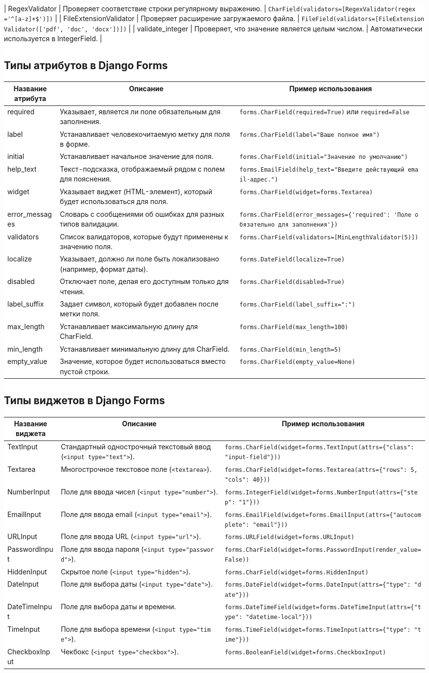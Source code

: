 | RegexValidator                    | Проверяет соответствие строки регулярному выражению.                    | `CharField(validators=[RegexValidator(regex='^[a-z]+$')])`                       |
| FileExtensionValidator            | Проверяет расширение загружаемого файла.                                | `FileField(validators=[FileExtensionValidator(['pdf', 'doc', 'docx'])])`         |
| validate_integer                  | Проверяет, что значение является целым числом.                          | Автоматически используется в IntegerField.                                        |

## Типы атрибутов в Django Forms

| Название атрибута     | Описание                                                                 | Пример использования                                                                 |
|-----------------------|-------------------------------------------------------------------------|------------------------------------------------------------------------------------|
| required              | Указывает, является ли поле обязательным для заполнения.                 | `forms.CharField(required=True)` или `required=False`                             |
| label                 | Устанавливает человекочитаемую метку для поля в форме.                   | `forms.CharField(label="Ваше полное имя")`                                        |
| initial               | Устанавливает начальное значение для поля.                               | `forms.CharField(initial="Значение по умолчанию")`                               |
| help_text             | Текст-подсказка, отображаемый рядом с полем для пояснения.               | `forms.EmailField(help_text="Введите действующий email-адрес.")`                  |
| widget                | Указывает виджет (HTML-элемент), который будет использоваться для поля.   | `forms.CharField(widget=forms.Textarea)`                                          |
| error_messages        | Словарь с сообщениями об ошибках для разных типов валидации.             | `forms.CharField(error_messages={'required': 'Поле обязательно для заполнения'})`  |
| validators            | Список валидаторов, которые будут применены к значению поля.             | `forms.CharField(validators=[MinLengthValidator(5)])`                             |
| localize             | Указывает, должно ли поле быть локализовано (например, формат даты).     | `forms.DateField(localize=True)`                                                  |
| disabled             | Отключает поле, делая его доступным только для чтения.                    | `forms.CharField(disabled=True)`                                                  |
| label_suffix         | Задает символ, который будет добавлен после метки поля.                   | `forms.CharField(label_suffix=":")`                                               |
| max_length           | Устанавливает максимальную длину для CharField.                           | `forms.CharField(max_length=100)`                                                |
| min_length           | Устанавливает минимальную длину для CharField.                            | `forms.CharField(min_length=5)`                                                  |
| empty_value          | Значение, которое будет использоваться вместо пустой строки.              | `forms.CharField(empty_value=None)`                                              |

## Типы виджетов в Django Forms

| Название виджета      | Описание                                                                 | Пример использования                                                                 |
|-----------------------|-------------------------------------------------------------------------|------------------------------------------------------------------------------------|
| TextInput             | Стандартный однострочный текстовый ввод (`<input type="text">`).         | `forms.CharField(widget=forms.TextInput(attrs={"class": "input-field"}))`          |
| Textarea              | Многострочное текстовое поле (`<textarea>`).                             | `forms.CharField(widget=forms.Textarea(attrs={"rows": 5, "cols": 40}))`           |
| NumberInput           | Поле для ввода чисел (`<input type="number">`).                           | `forms.IntegerField(widget=forms.NumberInput(attrs={"step": "1"}))`               |
| EmailInput            | Поле для ввода email (`<input type="email">`).                           | `forms.EmailField(widget=forms.EmailInput(attrs={"autocomplete": "email"}))`      |
| URLInput              | Поле для ввода URL (`<input type="url">`).                               | `forms.URLField(widget=forms.URLInput)`                                            |
| PasswordInput         | Поле для ввода пароля (`<input type="password">`).                       | `forms.CharField(widget=forms.PasswordInput(render_value=False))`                 |
| HiddenInput           | Скрытое поле (`<input type="hidden">`).                                   | `forms.CharField(widget=forms.HiddenInput)`                                        |
| DateInput             | Поле для выбора даты (`<input type="date">`).                            | `forms.DateField(widget=forms.DateInput(attrs={"type": "date"}))`                |
| DateTimeInput         | Поле для выбора даты и времени.                                          | `forms.DateTimeField(widget=forms.DateTimeInput(attrs={"type": "datetime-local"}))` |
| TimeInput             | Поле для выбора времени (`<input type="time">`).                         | `forms.TimeField(widget=forms.TimeInput(attrs={"type": "time"}))`                |
| CheckboxInput         | Чекбокс (`<input type="checkbox">`).                                     | `forms.BooleanField(widget=forms.CheckboxInput)`                                  |